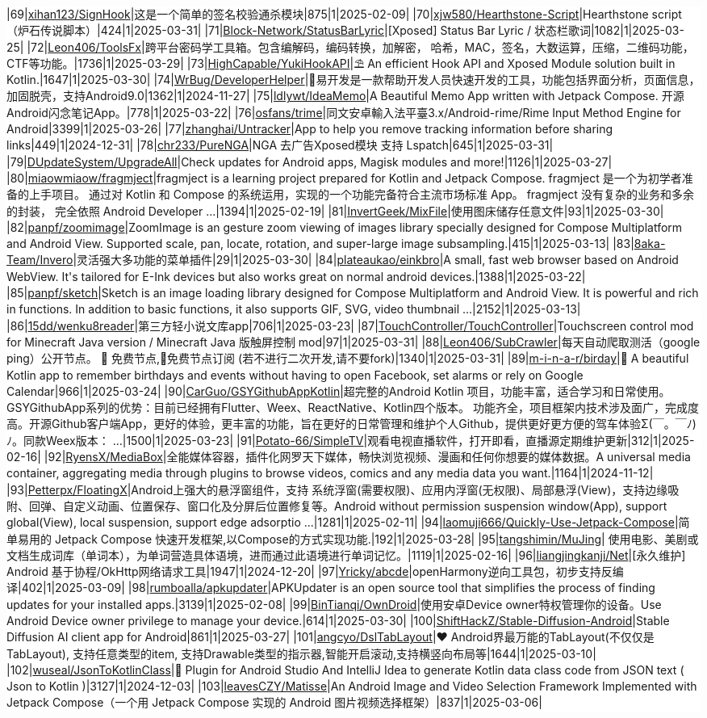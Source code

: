 |69|[xihan123/SignHook](https://github.com/xihan123/SignHook)|这是一个简单的签名校验通杀模块|875|1|2025-02-09|
|70|[xjw580/Hearthstone-Script](https://github.com/xjw580/Hearthstone-Script)|Hearthstone script（炉石传说脚本）|424|1|2025-03-31|
|71|[Block-Network/StatusBarLyric](https://github.com/Block-Network/StatusBarLyric)|[Xposed] Status Bar Lyric / 状态栏歌词|1082|1|2025-03-25|
|72|[Leon406/ToolsFx](https://github.com/Leon406/ToolsFx)|跨平台密码学工具箱。包含编解码，编码转换，加解密， 哈希，MAC，签名，大数运算，压缩，二维码功能，CTF等功能。|1736|1|2025-03-29|
|73|[HighCapable/YukiHookAPI](https://github.com/HighCapable/YukiHookAPI)|⛱️ An efficient Hook API and Xposed Module solution built in Kotlin.|1647|1|2025-03-30|
|74|[WrBug/DeveloperHelper](https://github.com/WrBug/DeveloperHelper)|📌易开发是一款帮助开发人员快速开发的工具，功能包括界面分析，页面信息，加固脱壳，支持Android9.0|1362|1|2024-11-27|
|75|[ldlywt/IdeaMemo](https://github.com/ldlywt/IdeaMemo)|A Beautiful Memo App written with Jetpack Compose.        开源Android闪念笔记App。|778|1|2025-03-22|
|76|[osfans/trime](https://github.com/osfans/trime)|同文安卓輸入法平臺3.x/Android-rime/Rime Input Method Engine for Android|3399|1|2025-03-26|
|77|[zhanghai/Untracker](https://github.com/zhanghai/Untracker)|App to help you remove tracking information before sharing links|449|1|2024-12-31|
|78|[chr233/PureNGA](https://github.com/chr233/PureNGA)|NGA 去广告Xposed模块 支持 Lspatch|645|1|2025-03-31|
|79|[DUpdateSystem/UpgradeAll](https://github.com/DUpdateSystem/UpgradeAll)|Check updates for Android apps, Magisk modules and more!|1126|1|2025-03-27|
|80|[miaowmiaow/fragmject](https://github.com/miaowmiaow/fragmject)|fragmject is a learning project prepared for Kotlin and Jetpack Compose.   fragmject 是一个为初学者准备的上手项目。 通过对 Kotlin 和 Compose 的系统运用，实现的一个功能完备符合主流市场标准 App。  fragmject 没有复杂的业务和多余的封装， 完全依照 Android Developer  ...|1394|1|2025-02-19|
|81|[InvertGeek/MixFile](https://github.com/InvertGeek/MixFile)|使用图床储存任意文件|93|1|2025-03-30|
|82|[panpf/zoomimage](https://github.com/panpf/zoomimage)|ZoomImage is an gesture zoom viewing of images library specially designed for Compose Multiplatform and Android View. Supported scale, pan, locate, rotation, and super-large image subsampling.|415|1|2025-03-13|
|83|[8aka-Team/Invero](https://github.com/8aka-Team/Invero)|灵活强大多功能的菜单插件|29|1|2025-03-30|
|84|[plateaukao/einkbro](https://github.com/plateaukao/einkbro)|A small, fast web browser based on Android WebView. It's tailored for E-Ink devices but also works great on normal android devices.|1388|1|2025-03-22|
|85|[panpf/sketch](https://github.com/panpf/sketch)|Sketch is an image loading library designed for Compose Multiplatform and Android View. It is powerful and rich in functions. In addition to basic functions, it also supports GIF, SVG, video thumbnail ...|2152|1|2025-03-13|
|86|[15dd/wenku8reader](https://github.com/15dd/wenku8reader)|第三方轻小说文库app|706|1|2025-03-23|
|87|[TouchController/TouchController](https://github.com/TouchController/TouchController)|Touchscreen control mod for Minecraft Java version / Minecraft Java 版触屏控制 mod|97|1|2025-03-31|
|88|[Leon406/SubCrawler](https://github.com/Leon406/SubCrawler)|每天自动爬取测活（google ping）公开节点。 🚀 免费节点,🚀免费节点订阅 (若不进行二次开发,请不要fork)|1340|1|2025-03-31|
|89|[m-i-n-a-r/birday](https://github.com/m-i-n-a-r/birday)|🎉 A beautiful Kotlin app to remember birthdays and events without having to open Facebook, set alarms or rely on Google Calendar|966|1|2025-03-24|
|90|[CarGuo/GSYGithubAppKotlin](https://github.com/CarGuo/GSYGithubAppKotlin)|超完整的Android Kotlin 项目，功能丰富，适合学习和日常使用。GSYGithubApp系列的优势：目前已经拥有Flutter、Weex、ReactNative、Kotlin四个版本。 功能齐全，项目框架内技术涉及面广，完成度高。开源Github客户端App，更好的体验，更丰富的功能，旨在更好的日常管理和维护个人Github，提供更好更方便的驾车体验Σ(￣。￣ﾉ)ﾉ。同款Weex版本：  ...|1500|1|2025-03-23|
|91|[Potato-66/SimpleTV](https://github.com/Potato-66/SimpleTV)|观看电视直播软件，打开即看，直播源定期维护更新|312|1|2025-02-16|
|92|[RyensX/MediaBox](https://github.com/RyensX/MediaBox)|全能媒体容器，插件化网罗天下媒体，畅快浏览视频、漫画和任何你想要的媒体数据。A universal media container, aggregating media through plugins to browse videos, comics and any media data you want.|1164|1|2024-11-12|
|93|[Petterpx/FloatingX](https://github.com/Petterpx/FloatingX)|Android上强大的悬浮窗组件，支持 系统浮窗(需要权限)、应用内浮窗(无权限)、局部悬浮(View)，支持边缘吸附、回弹、自定义动画、位置保存、窗口化及分屏后位置修复等。Android without permission suspension window(App), support global(View), local suspension, support edge adsorptio ...|1281|1|2025-02-11|
|94|[laomuji666/Quickly-Use-Jetpack-Compose](https://github.com/laomuji666/Quickly-Use-Jetpack-Compose)|简单易用的 Jetpack Compose 快速开发框架,以Compose的方式实现功能.|192|1|2025-03-28|
|95|[tangshimin/MuJing](https://github.com/tangshimin/MuJing)|  使用电影、美剧或文档生成词库（单词本），为单词营造具体语境，进而通过此语境进行单词记忆。|1119|1|2025-02-16|
|96|[liangjingkanji/Net](https://github.com/liangjingkanji/Net)|[永久维护] Android 基于协程/OkHttp网络请求工具|1947|1|2024-12-20|
|97|[Yricky/abcde](https://github.com/Yricky/abcde)|openHarmony逆向工具包，初步支持反编译|402|1|2025-03-09|
|98|[rumboalla/apkupdater](https://github.com/rumboalla/apkupdater)|APKUpdater is an open source tool that simplifies the process of finding updates for your installed apps.|3139|1|2025-02-08|
|99|[BinTianqi/OwnDroid](https://github.com/BinTianqi/OwnDroid)|使用安卓Device owner特权管理你的设备。Use Android Device owner privilege to manage your device.|614|1|2025-03-30|
|100|[ShiftHackZ/Stable-Diffusion-Android](https://github.com/ShiftHackZ/Stable-Diffusion-Android)|Stable Diffusion AI client app for Android|861|1|2025-03-27|
|101|[angcyo/DslTabLayout](https://github.com/angcyo/DslTabLayout)|:hearts: Android界最万能的TabLayout(不仅仅是TabLayout), 支持任意类型的item, 支持Drawable类型的指示器,智能开启滚动,支持横竖向布局等|1644|1|2025-03-10|
|102|[wuseal/JsonToKotlinClass](https://github.com/wuseal/JsonToKotlinClass)|🚀 Plugin for Android Studio And IntelliJ Idea to generate Kotlin data class code from JSON text ( Json to Kotlin )|3127|1|2024-12-03|
|103|[leavesCZY/Matisse](https://github.com/leavesCZY/Matisse)|An Android Image and Video Selection Framework Implemented with Jetpack Compose（一个用 Jetpack Compose 实现的 Android 图片视频选择框架）|837|1|2025-03-06|